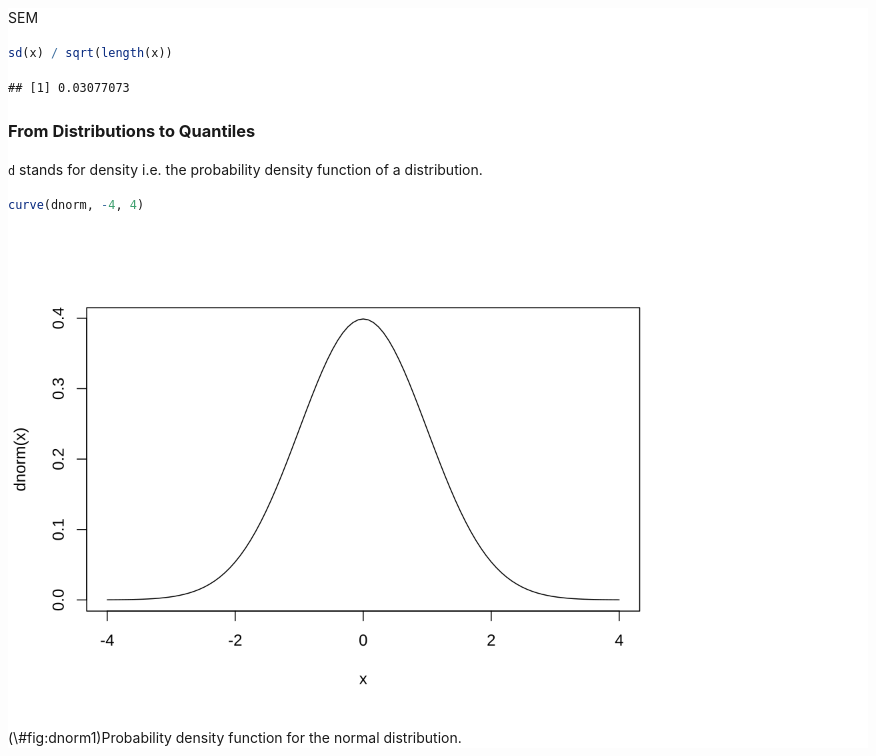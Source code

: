 SEM


```r
sd(x) / sqrt(length(x))
```

```
## [1] 0.03077073
```

### From Distributions to Quantiles

`d` stands for density i.e. the probability density
function of a distribution.


```r
curve(dnorm, -4, 4)
```

<div class="figure">
<img src="03-day3_files/figure-html/dnorm1-1.svg" alt="Probability density function for the normal distribution." width="672" />
<p class="caption">(\#fig:dnorm1)Probability density function for the normal distribution.</p>
</div>
